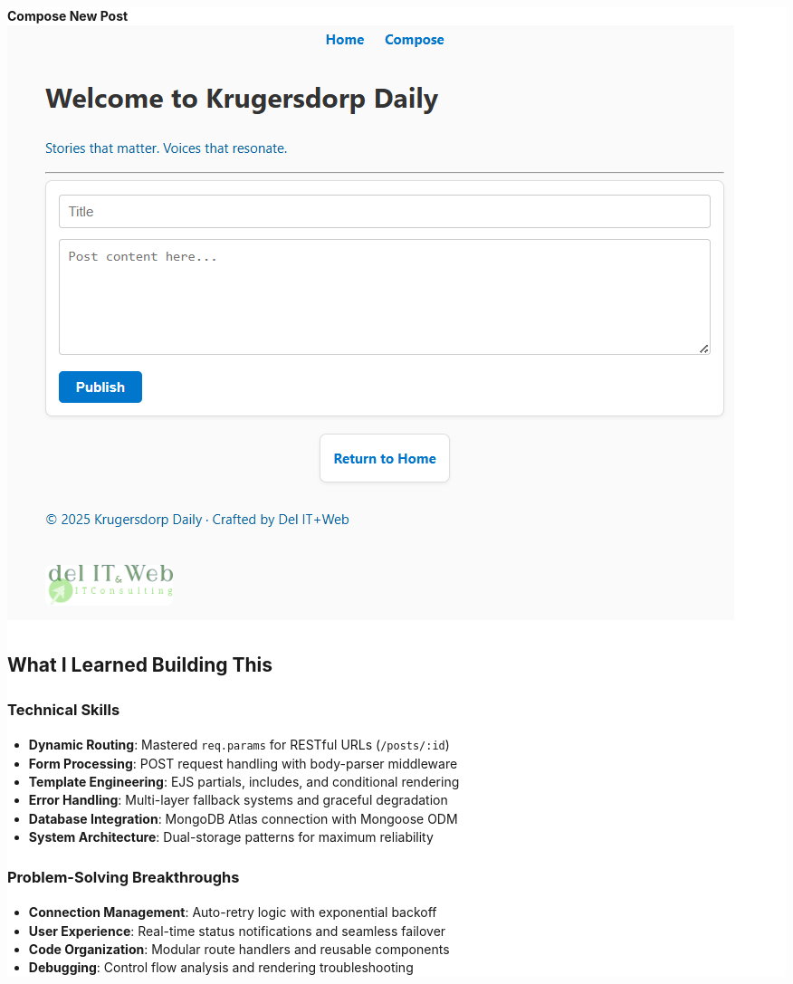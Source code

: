 **Compose New Post**
![compose-UI](image-2.png)  

## What I Learned Building This

### Technical Skills
- **Dynamic Routing**: Mastered `req.params` for RESTful URLs (`/posts/:id`)
- **Form Processing**: POST request handling with body-parser middleware
- **Template Engineering**: EJS partials, includes, and conditional rendering
- **Error Handling**: Multi-layer fallback systems and graceful degradation
- **Database Integration**: MongoDB Atlas connection with Mongoose ODM
- **System Architecture**: Dual-storage patterns for maximum reliability

### Problem-Solving Breakthroughs
- **Connection Management**: Auto-retry logic with exponential backoff
- **User Experience**: Real-time status notifications and seamless failover
- **Code Organization**: Modular route handlers and reusable components
- **Debugging**: Control flow analysis and rendering troubleshooting
